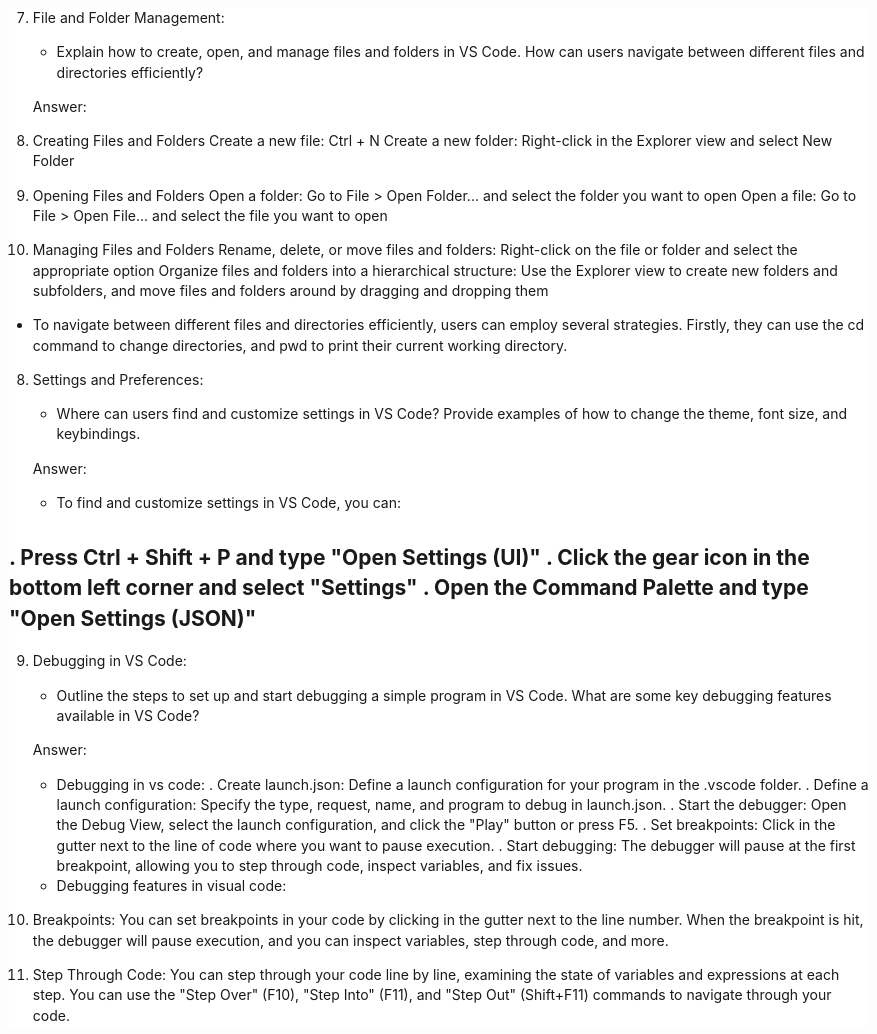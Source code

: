 

7. File and Folder Management:
   - Explain how to create, open, and manage files and folders in VS Code. How can users navigate between different files and directories efficiently?

   Answer:
  1. Creating Files and Folders
 Create a new file: Ctrl + N 
 Create a new folder: Right-click in the Explorer view and select New Folder
  2. Opening Files and Folders
 Open a folder: Go to File > Open Folder... and select the folder you want to open
 Open a file: Go to File > Open File... and select the file you want to open
  3. Managing Files and Folders
 Rename, delete, or move files and folders: Right-click on the file or folder and select the appropriate option
 Organize files and folders into a hierarchical structure: Use the Explorer view to create new folders and subfolders, and move files and folders around by dragging and dropping them
  - To navigate between different files and directories efficiently, users can employ several strategies. Firstly, they can use the cd command to change directories, and pwd to print their current working directory.

8. Settings and Preferences:
   - Where can users find and customize settings in VS Code? Provide examples of how to change the theme, font size, and keybindings.

   Answer: 
   - To find and customize settings in VS Code, you can:

 . Press Ctrl + Shift + P and type "Open Settings (UI)"
 . Click the gear icon in the bottom left corner and select "Settings"
 . Open the Command Palette and type "Open Settings (JSON)"
 - 
9. Debugging in VS Code:
   - Outline the steps to set up and start debugging a simple program in VS Code. What are some key debugging features available in VS Code?

   Answer:
   - Debugging in vs code:
 . Create launch.json: Define a launch configuration for your program in the .vscode folder.
 . Define a launch configuration: Specify the type, request, name, and program to debug in launch.json.
 . Start the debugger: Open the Debug View, select the launch configuration, and click the "Play" button or press F5.
 . Set breakpoints: Click in the gutter next to the line of code where you want to pause execution.
 . Start debugging: The debugger will pause at the first breakpoint, allowing you to step through code, inspect variables, and fix issues.
   - Debugging features in visual code:
 1. Breakpoints: You can set breakpoints in your code by clicking in the gutter next to the line number. When the breakpoint is hit, the debugger will pause execution, and you can inspect variables, step through code, and more.

 2. Step Through Code: You can step through your code line by line, examining the state of variables and expressions at each step. You can use the "Step Over" (F10), "Step Into" (F11), and "Step Out" (Shift+F11) commands to navigate through your code.
